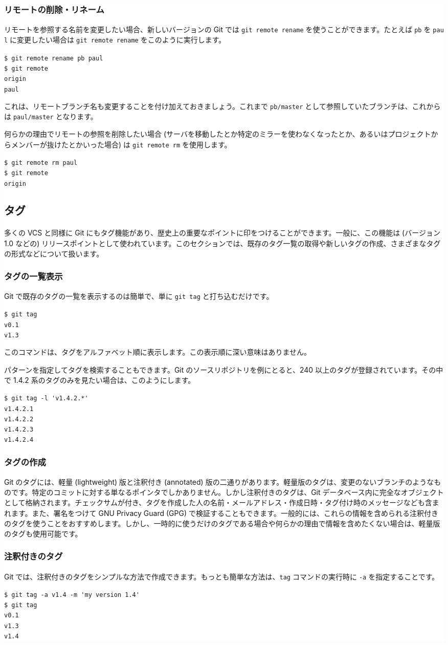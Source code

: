 ### リモートの削除・リネーム ###

リモートを参照する名前を変更したい場合、新しいバージョンの Git では `git remote rename` を使うことができます。たとえば `pb` を `paul` に変更したい場合は `git remote rename` をこのように実行します。

	$ git remote rename pb paul
	$ git remote
	origin
	paul

これは、リモートブランチ名も変更することを付け加えておきましょう。これまで `pb/master` として参照していたブランチは、これからは `paul/master` となります。

何らかの理由でリモートの参照を削除したい場合 (サーバを移動したとか特定のミラーを使わなくなったとか、あるいはプロジェクトからメンバーが抜けたとかいった場合) は `git remote rm` を使用します。

	$ git remote rm paul
	$ git remote
	origin

## タグ ##

多くの VCS と同様に Git にもタグ機能があり、歴史上の重要なポイントに印をつけることができます。一般に、この機能は (バージョン 1.0 などの) リリースポイントとして使われています。このセクションでは、既存のタグ一覧の取得や新しいタグの作成、さまざまなタグの形式などについて扱います。

### タグの一覧表示 ###

Git で既存のタグの一覧を表示するのは簡単で、単に `git tag` と打ち込むだけです。

	$ git tag
	v0.1
	v1.3

このコマンドは、タグをアルファベット順に表示します。この表示順に深い意味はありません。

パターンを指定してタグを検索することもできます。Git のソースリポジトリを例にとると、240 以上のタグが登録されています。その中で 1.4.2 系のタグのみを見たい場合は、このようにします。

	$ git tag -l 'v1.4.2.*'
	v1.4.2.1
	v1.4.2.2
	v1.4.2.3
	v1.4.2.4

### タグの作成 ###

Git のタグには、軽量 (lightweight) 版と注釈付き (annotated) 版の二通りがあります。軽量版のタグは、変更のないブランチのようなものです。特定のコミットに対する単なるポインタでしかありません。しかし注釈付きのタグは、Git データベース内に完全なオブジェクトとして格納されます。チェックサムが付き、タグを作成した人の名前・メールアドレス・作成日時・タグ付け時のメッセージなども含まれます。また、署名をつけて GNU Privacy Guard (GPG) で検証することもできます。一般的には、これらの情報を含められる注釈付きのタグを使うことをおすすめします。しかし、一時的に使うだけのタグである場合や何らかの理由で情報を含めたくない場合は、軽量版のタグも使用可能です。

### 注釈付きのタグ ###

Git では、注釈付きのタグをシンプルな方法で作成できます。もっとも簡単な方法は、`tag` コマンドの実行時に `-a` を指定することです。

	$ git tag -a v1.4 -m 'my version 1.4'
	$ git tag
	v0.1
	v1.3
	v1.4
